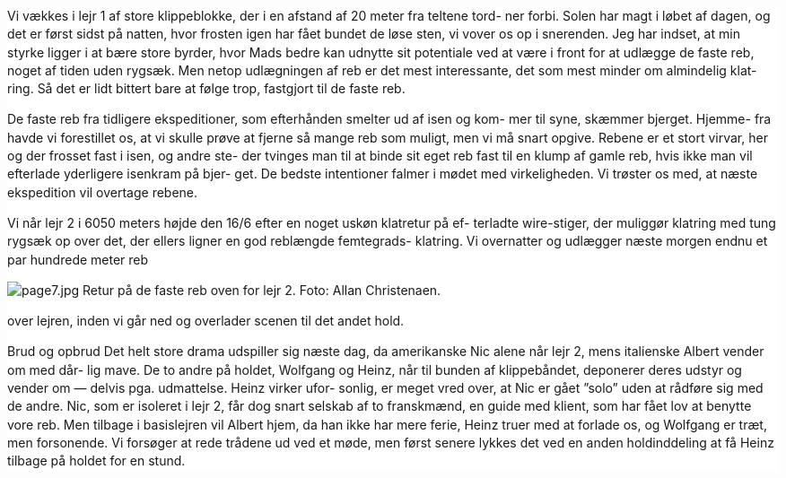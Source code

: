 Vi vækkes i lejr 1 af store klippeblokke,
der i en afstand af 20 meter fra teltene tord-
ner forbi. Solen har magt i løbet af dagen,
og det er først sidst på natten, hvor frosten
igen har fået bundet de løse sten, vi vover
os op i snerenden. Jeg har indset, at min
styrke ligger i at bære store byrder, hvor
Mads bedre kan udnytte sit potentiale ved
at være i front for at udlægge de faste reb,
noget af tiden uden rygsæk. Men netop
udlægningen af reb er det mest interessante,
det som mest minder om almindelig klat-
ring. Så det er lidt bittert bare at følge trop,
fastgjort til de faste reb.

De faste reb fra tidligere ekspeditioner,
som efterhånden smelter ud af isen og kom-
mer til syne, skæmmer bjerget. Hjemme-
fra havde vi forestillet os, at vi skulle prøve
at fjerne så mange reb som muligt, men vi
må snart opgive. Rebene er et stort virvar,
her og der frosset fast i isen, og andre ste-
der tvinges man til at binde sit eget reb fast
til en klump af gamle reb, hvis ikke man
vil efterlade yderligere isenkram på bjer-
get. De bedste intentioner falmer i mødet
med virkeligheden. Vi trøster os med, at
næste ekspedition vil overtage rebene.

Vi når lejr 2 i 6050 meters højde den
16/6 efter en noget uskøn klatretur på ef-
terladte wire-stiger, der muliggør klatring
med tung rygsæk op over det, der ellers
ligner en god reblængde femtegrads-
klatring. Vi overnatter og udlægger næste
morgen endnu et par hundrede meter reb




![page7.jpg](/2000/DB-2000-3/page7.jpg)
Retur på de faste reb oven for lejr 2. Foto: Allan Christenaen.

over lejren, inden vi går ned og overlader
scenen til det andet hold.

Brud og opbrud
Det helt store drama udspiller sig næste
dag, da amerikanske Nic alene når lejr 2,
mens italienske Albert vender om med dår-
lig mave. De to andre på holdet, Wolfgang
og Heinz, når til bunden af klippebåndet,
deponerer deres udstyr og vender om —
delvis pga. udmattelse. Heinz virker ufor-
sonlig, er meget vred over, at Nic er gået
”solo” uden at rådføre sig med de andre.
Nic, som er isoleret i lejr 2, får dog snart
selskab af to franskmænd, en guide med
klient, som har fået lov at benytte vore reb.
Men tilbage i basislejren vil Albert
hjem, da han ikke har mere ferie, Heinz
truer med at forlade os, og Wolfgang er
træt, men forsonende. Vi forsøger at rede
trådene ud ved et møde, men først senere
lykkes det ved en anden holdinddeling at
få Heinz tilbage på holdet for en stund.
